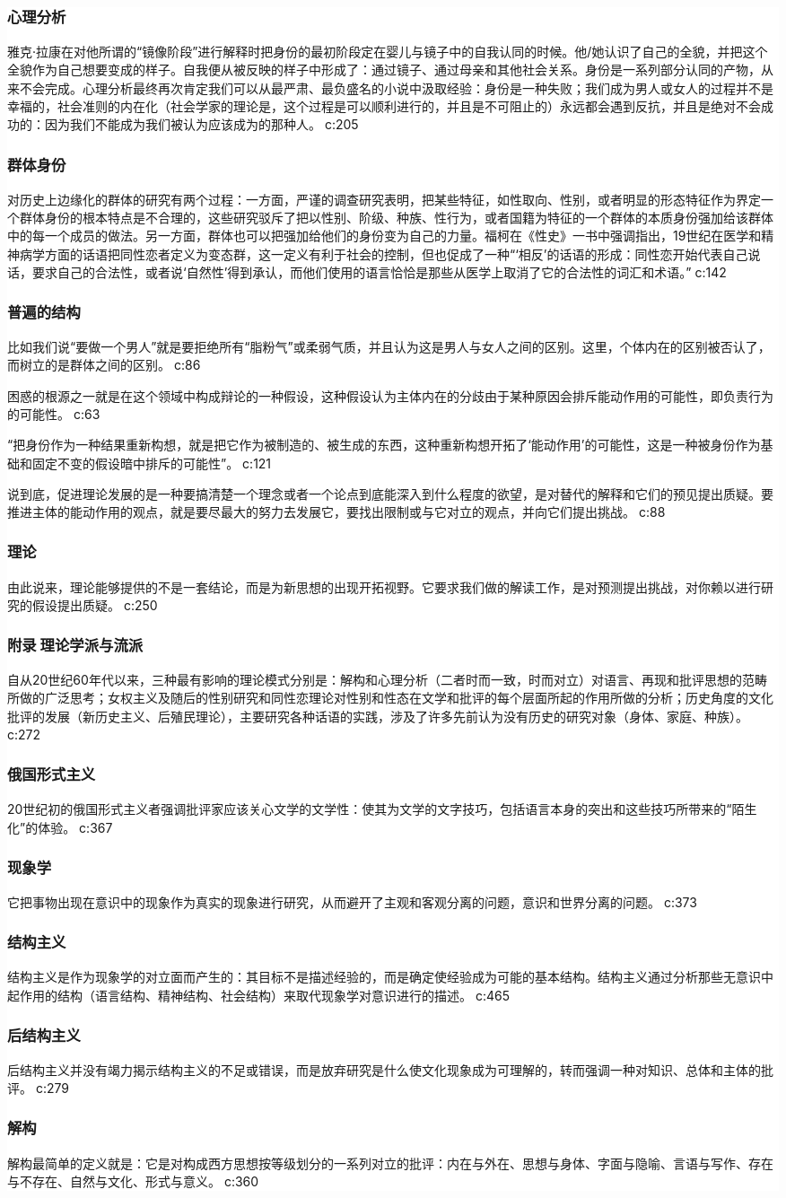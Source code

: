 ### 心理分析

雅克·拉康在对他所谓的“镜像阶段”进行解释时把身份的最初阶段定在婴儿与镜子中的自我认同的时候。他/她认识了自己的全貌，并把这个全貌作为自己想要变成的样子。自我便从被反映的样子中形成了：通过镜子、通过母亲和其他社会关系。身份是一系列部分认同的产物，从来不会完成。心理分析最终再次肯定我们可以从最严肃、最负盛名的小说中汲取经验：身份是一种失败；我们成为男人或女人的过程并不是幸福的，社会准则的内在化（社会学家的理论是，这个过程是可以顺利进行的，并且是不可阻止的）永远都会遇到反抗，并且是绝对不会成功的：因为我们不能成为我们被认为应该成为的那种人。 c:205

### 群体身份

对历史上边缘化的群体的研究有两个过程：一方面，严谨的调查研究表明，把某些特征，如性取向、性别，或者明显的形态特征作为界定一个群体身份的根本特点是不合理的，这些研究驳斥了把以性别、阶级、种族、性行为，或者国籍为特征的一个群体的本质身份强加给该群体中的每一个成员的做法。另一方面，群体也可以把强加给他们的身份变为自己的力量。福柯在《性史》一书中强调指出，19世纪在医学和精神病学方面的话语把同性恋者定义为变态群，这一定义有利于社会的控制，但也促成了一种“‘相反’的话语的形成：同性恋开始代表自己说话，要求自己的合法性，或者说‘自然性’得到承认，而他们使用的语言恰恰是那些从医学上取消了它的合法性的词汇和术语。” c:142

### 普遍的结构

比如我们说“要做一个男人”就是要拒绝所有“脂粉气”或柔弱气质，并且认为这是男人与女人之间的区别。这里，个体内在的区别被否认了，而树立的是群体之间的区别。 c:86

困惑的根源之一就是在这个领域中构成辩论的一种假设，这种假设认为主体内在的分歧由于某种原因会排斥能动作用的可能性，即负责行为的可能性。 c:63

“把身份作为一种结果重新构想，就是把它作为被制造的、被生成的东西，这种重新构想开拓了‘能动作用’的可能性，这是一种被身份作为基础和固定不变的假设暗中排斥的可能性”。 c:121

说到底，促进理论发展的是一种要搞清楚一个理念或者一个论点到底能深入到什么程度的欲望，是对替代的解释和它们的预见提出质疑。要推进主体的能动作用的观点，就是要尽最大的努力去发展它，要找出限制或与它对立的观点，并向它们提出挑战。 c:88

### 理论

由此说来，理论能够提供的不是一套结论，而是为新思想的出现开拓视野。它要求我们做的解读工作，是对预测提出挑战，对你赖以进行研究的假设提出质疑。 c:250

### 附录 理论学派与流派

自从20世纪60年代以来，三种最有影响的理论模式分别是：解构和心理分析（二者时而一致，时而对立）对语言、再现和批评思想的范畴所做的广泛思考；女权主义及随后的性别研究和同性恋理论对性别和性态在文学和批评的每个层面所起的作用所做的分析；历史角度的文化批评的发展（新历史主义、后殖民理论），主要研究各种话语的实践，涉及了许多先前认为没有历史的研究对象（身体、家庭、种族）。 c:272

### 俄国形式主义

20世纪初的俄国形式主义者强调批评家应该关心文学的文学性：使其为文学的文字技巧，包括语言本身的突出和这些技巧所带来的“陌生化”的体验。 c:367

### 现象学

它把事物出现在意识中的现象作为真实的现象进行研究，从而避开了主观和客观分离的问题，意识和世界分离的问题。 c:373

### 结构主义

结构主义是作为现象学的对立面而产生的：其目标不是描述经验的，而是确定使经验成为可能的基本结构。结构主义通过分析那些无意识中起作用的结构（语言结构、精神结构、社会结构）来取代现象学对意识进行的描述。 c:465

### 后结构主义

后结构主义并没有竭力揭示结构主义的不足或错误，而是放弃研究是什么使文化现象成为可理解的，转而强调一种对知识、总体和主体的批评。 c:279

### 解构

解构最简单的定义就是：它是对构成西方思想按等级划分的一系列对立的批评：内在与外在、思想与身体、字面与隐喻、言语与写作、存在与不存在、自然与文化、形式与意义。 c:360
